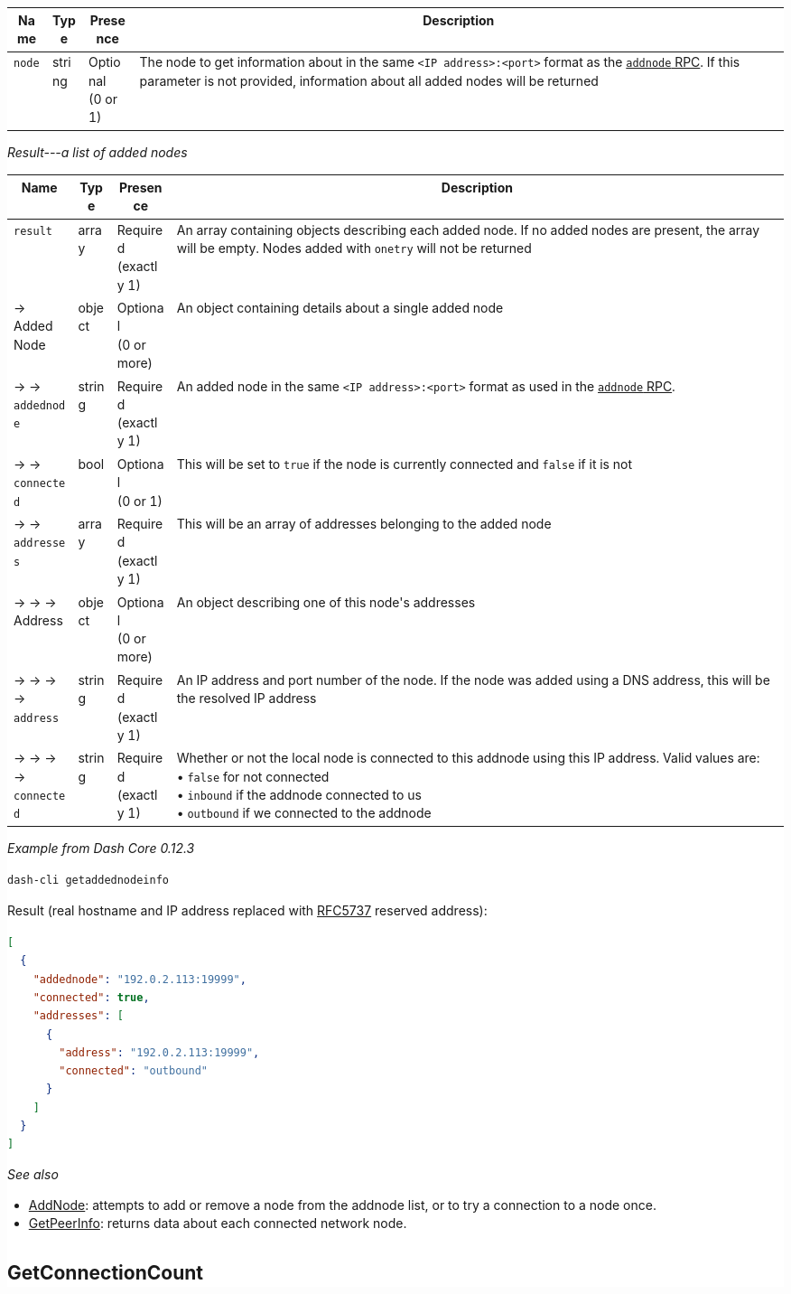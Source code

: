 | Name   | Type   | Presence             | Description                                                                                                                                                                                                                                    |
| ------ | ------ | -------------------- | ---------------------------------------------------------------------------------------------------------------------------------------------------------------------------------------------------------------------------------------------- |
| `node` | string | Optional<br>(0 or 1) | The node to get information about in the same `<IP address>:<port>` format as the [`addnode` RPC](../api/remote-procedure-calls-network.md#addnode).  If this parameter is not provided, information about all added nodes will be returned |

*Result---a list of added nodes*

| Name                   | Type   | Presence                | Description                                                                                                                                                                                                                      |
| ---------------------- | ------ | ----------------------- | -------------------------------------------------------------------------------------------------------------------------------------------------------------------------------------------------------------------------------- |
| `result`               | array  | Required<br>(exactly 1) | An array containing objects describing each added node.  If no added nodes are present, the array will be empty.  Nodes added with `onetry` will not be returned                                                                 |
| →<br>Added Node        | object | Optional<br>(0 or more) | An object containing details about a single added node                                                                                                                                                                           |
| → →<br>`addednode`     | string | Required<br>(exactly 1) | An added node in the same `<IP address>:<port>` format as used in the [`addnode` RPC](../api/remote-procedure-calls-network.md#addnode).                                                                                      |
| → →<br>`connected`     | bool   | Optional<br>(0 or 1)    | This will be set to `true` if the node is currently connected and `false` if it is not                                                                                                                                           |
| → →<br>`addresses`     | array  | Required<br>(exactly 1) | This will be an array of addresses belonging to the added node                                                                                                                                                                   |
| → → →<br>Address       | object | Optional<br>(0 or more) | An object describing one of this node's addresses                                                                                                                                                                                |
| → → → →<br>`address`   | string | Required<br>(exactly 1) | An IP address and port number of the node.  If the node was added using a DNS address, this will be the resolved IP address                                                                                                      |
| → → → →<br>`connected` | string | Required<br>(exactly 1) | Whether or not the local node is connected to this addnode using this IP address.  Valid values are:<br>• `false` for not connected<br>• `inbound` if the addnode connected to us<br>• `outbound` if we connected to the addnode |

*Example from Dash Core 0.12.3*

```bash
dash-cli getaddednodeinfo
```

Result (real hostname and IP address replaced with [RFC5737](http://tools.ietf.org/html/rfc5737) reserved address):

```json
[
  {
    "addednode": "192.0.2.113:19999",
    "connected": true,
    "addresses": [
      {
        "address": "192.0.2.113:19999",
        "connected": "outbound"
      }
    ]
  }
]
```

*See also*

* [AddNode](../api/remote-procedure-calls-network.md#addnode): attempts to add or remove a node from the addnode list, or to try a connection to a node once.
* [GetPeerInfo](../api/remote-procedure-calls-network.md#getpeerinfo): returns data about each connected network node.

## GetConnectionCount
